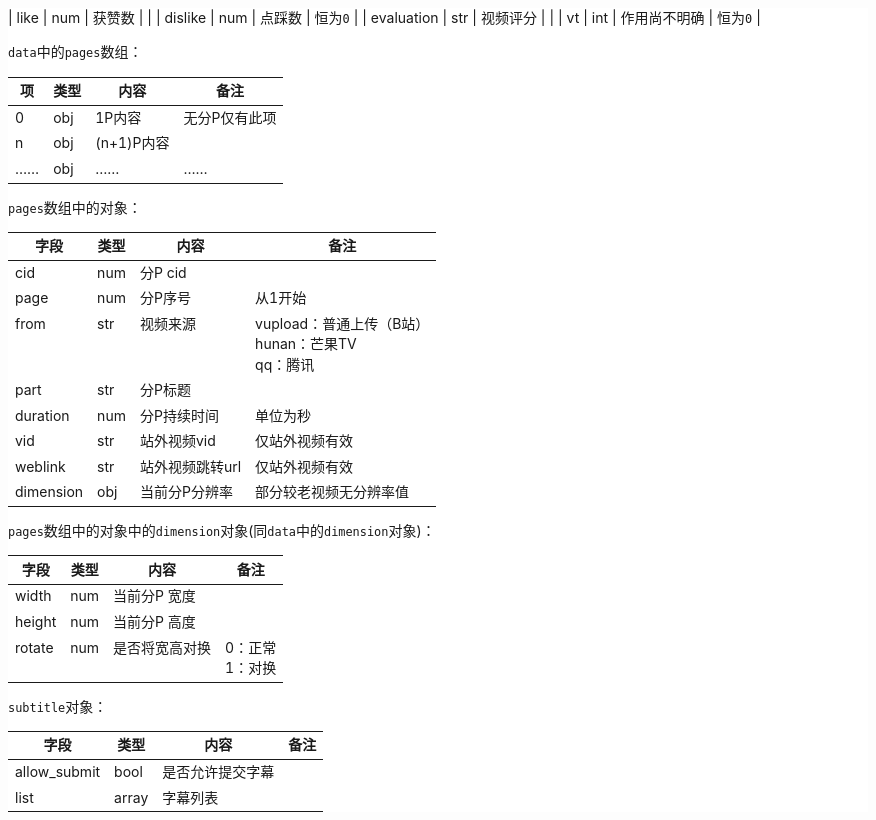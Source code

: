 | like       | num  | 获赞数       |         |
| dislike    | num  | 点踩数       | 恒为`0` |
| evaluation | str  | 视频评分     |         |
| vt         | int  | 作用尚不明确 | 恒为`0` |

`data`中的`pages`数组：

| 项   | 类型  | 内容       | 备注      |
|-----|-----|----------|---------|
| 0   | obj | 1P内容     | 无分P仅有此项 |
| n   | obj | (n+1)P内容 |         |
| ……  | obj | ……       | ……      |

`pages`数组中的对象：

| 字段        | 类型  | 内容        | 备注                                          |
|-----------|-----|-----------|---------------------------------------------|
| cid       | num | 分P cid    |                                             |
| page      | num | 分P序号      | 从1开始                                        |
| from      | str | 视频来源      | vupload：普通上传（B站）<br />hunan：芒果TV<br />qq：腾讯 |
| part      | str | 分P标题      |                                             |
| duration  | num | 分P持续时间    | 单位为秒                                        |
| vid       | str | 站外视频vid   | 仅站外视频有效                                     |
| weblink   | str | 站外视频跳转url | 仅站外视频有效                                     |
| dimension | obj | 当前分P分辨率   | 部分较老视频无分辨率值                                 |

`pages`数组中的对象中的`dimension`对象(同`data`中的`dimension`对象)：

| 字段     | 类型  | 内容      | 备注             |
|--------|-----|---------|----------------|
| width  | num | 当前分P 宽度 |                |
| height | num | 当前分P 高度 |                |
| rotate | num | 是否将宽高对换 | 0：正常<br />1：对换 |

`subtitle`对象：

| 字段           | 类型    | 内容       | 备注  |
|--------------|-------|----------|-----|
| allow_submit | bool  | 是否允许提交字幕 |     |
| list         | array | 字幕列表     |     |
